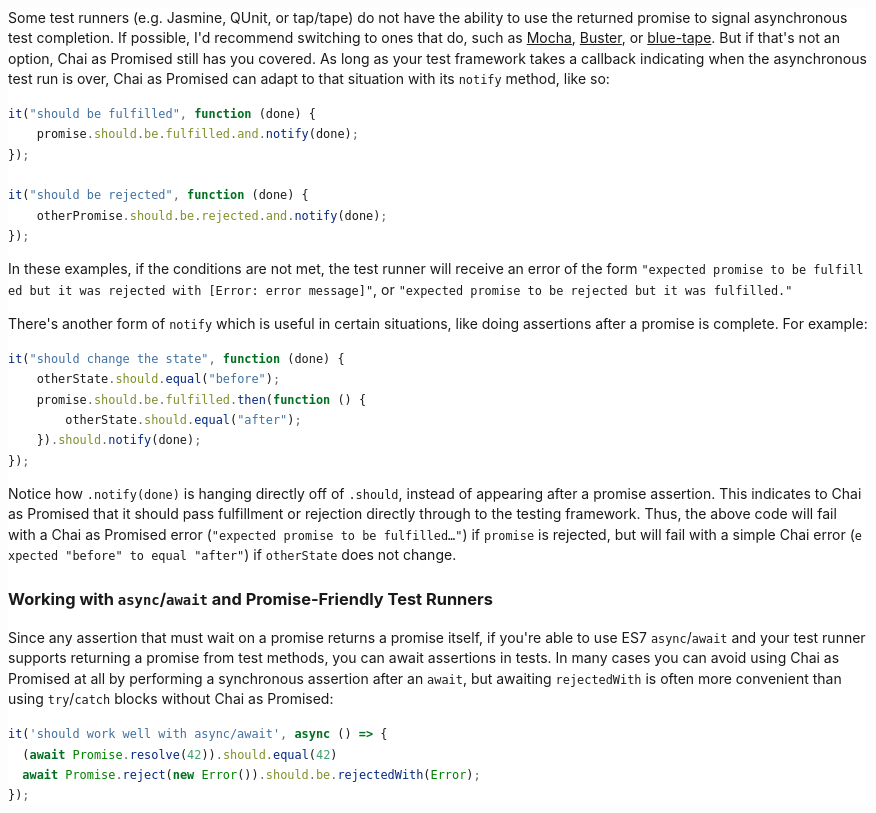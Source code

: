 Some test runners (e.g. Jasmine, QUnit, or tap/tape) do not have the ability to use the returned promise to signal asynchronous test completion. If possible, I'd recommend switching to ones that do, such as [Mocha](http://mochajs.org/#asynchronous-code), [Buster](http://docs.busterjs.org/en/latest/modules/buster-test/spec/#returning-a-promise), or [blue-tape](https://github.com/spion/blue-tape). But if that's not an option, Chai as Promised still has you covered. As long as your test framework takes a callback indicating when the asynchronous test run is over, Chai as Promised can adapt to that situation with its `notify` method, like so:

```javascript
it("should be fulfilled", function (done) {
    promise.should.be.fulfilled.and.notify(done);
});

it("should be rejected", function (done) {
    otherPromise.should.be.rejected.and.notify(done);
});
```

In these examples, if the conditions are not met, the test runner will receive an error of the form `"expected promise to be fulfilled but it was rejected with [Error: error message]"`, or `"expected promise to be rejected but it was fulfilled."`

There's another form of `notify` which is useful in certain situations, like doing assertions after a promise is complete. For example:

```javascript
it("should change the state", function (done) {
    otherState.should.equal("before");
    promise.should.be.fulfilled.then(function () {
        otherState.should.equal("after");
    }).should.notify(done);
});
```

Notice how `.notify(done)` is hanging directly off of `.should`, instead of appearing after a promise assertion. This indicates to Chai as Promised that it should pass fulfillment or rejection directly through to the testing framework. Thus, the above code will fail with a Chai as Promised error (`"expected promise to be fulfilled…"`) if `promise` is rejected, but will fail with a simple Chai error (`expected "before" to equal "after"`) if `otherState` does not change.

### Working with `async`/`await` and Promise-Friendly Test Runners

Since any assertion that must wait on a promise returns a promise itself, if you're able to use ES7 `async`/`await` and your test runner supports returning a promise from test methods, you can await assertions in tests.  In many cases you can avoid using Chai as Promised at all by performing a synchronous assertion after an `await`, but awaiting `rejectedWith` is often more convenient than using `try`/`catch` blocks without Chai as Promised:

```javascript
it('should work well with async/await', async () => {
  (await Promise.resolve(42)).should.equal(42)
  await Promise.reject(new Error()).should.be.rejectedWith(Error);
});
```
